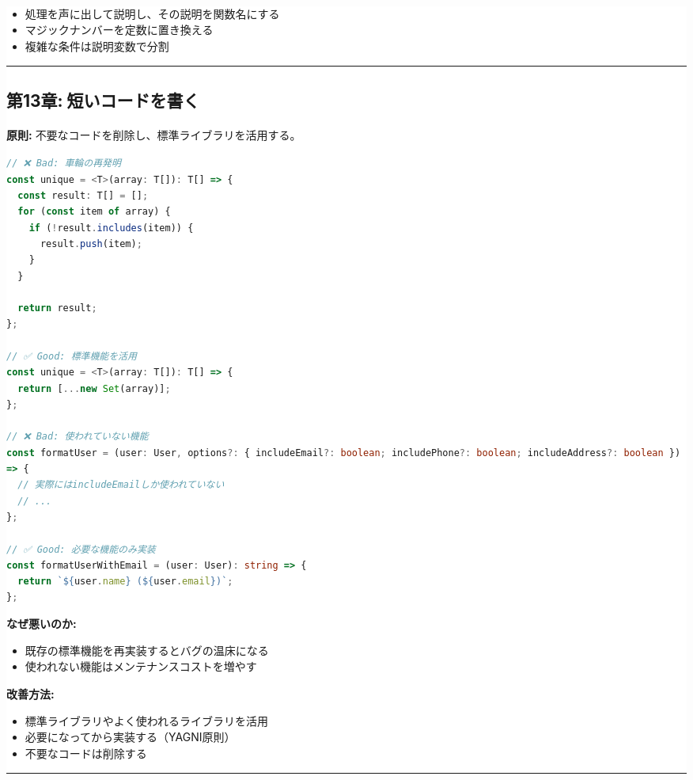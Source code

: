 - 処理を声に出して説明し、その説明を関数名にする
- マジックナンバーを定数に置き換える
- 複雑な条件は説明変数で分割

---

## 第13章: 短いコードを書く

**原則:** 不要なコードを削除し、標準ライブラリを活用する。

```typescript
// ❌ Bad: 車輪の再発明
const unique = <T>(array: T[]): T[] => {
  const result: T[] = [];
  for (const item of array) {
    if (!result.includes(item)) {
      result.push(item);
    }
  }

  return result;
};

// ✅ Good: 標準機能を活用
const unique = <T>(array: T[]): T[] => {
  return [...new Set(array)];
};

// ❌ Bad: 使われていない機能
const formatUser = (user: User, options?: { includeEmail?: boolean; includePhone?: boolean; includeAddress?: boolean }) => {
  // 実際にはincludeEmailしか使われていない
  // ...
};

// ✅ Good: 必要な機能のみ実装
const formatUserWithEmail = (user: User): string => {
  return `${user.name} (${user.email})`;
};
```

**なぜ悪いのか:**

- 既存の標準機能を再実装するとバグの温床になる
- 使われない機能はメンテナンスコストを増やす

**改善方法:**

- 標準ライブラリやよく使われるライブラリを活用
- 必要になってから実装する（YAGNI原則）
- 不要なコードは削除する

---
